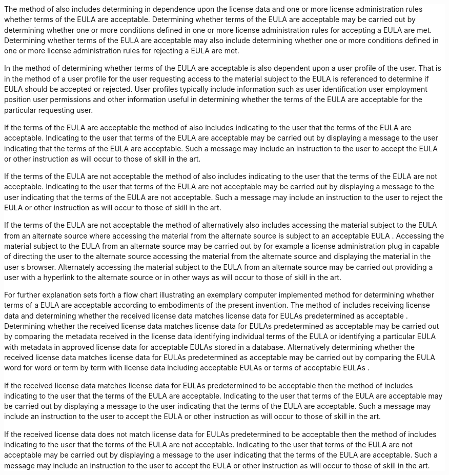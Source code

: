 The method of also includes determining in dependence upon the license data and one or more license administration rules whether terms of the EULA are acceptable. Determining whether terms of the EULA are acceptable may be carried out by determining whether one or more conditions defined in one or more license administration rules for accepting a EULA are met. Determining whether terms of the EULA are acceptable may also include determining whether one or more conditions defined in one or more license administration rules for rejecting a EULA are met.

In the method of determining whether terms of the EULA are acceptable is also dependent upon a user profile of the user. That is in the method of a user profile for the user requesting access to the material subject to the EULA is referenced to determine if EULA should be accepted or rejected. User profiles typically include information such as user identification user employment position user permissions and other information useful in determining whether the terms of the EULA are acceptable for the particular requesting user.

If the terms of the EULA are acceptable the method of also includes indicating to the user that the terms of the EULA are acceptable. Indicating to the user that terms of the EULA are acceptable may be carried out by displaying a message to the user indicating that the terms of the EULA are acceptable. Such a message may include an instruction to the user to accept the EULA or other instruction as will occur to those of skill in the art.

If the terms of the EULA are not acceptable the method of also includes indicating to the user that the terms of the EULA are not acceptable. Indicating to the user that terms of the EULA are not acceptable may be carried out by displaying a message to the user indicating that the terms of the EULA are not acceptable. Such a message may include an instruction to the user to reject the EULA or other instruction as will occur to those of skill in the art.

If the terms of the EULA are not acceptable the method of alternatively also includes accessing the material subject to the EULA from an alternate source where accessing the material from the alternate source is subject to an acceptable EULA . Accessing the material subject to the EULA from an alternate source may be carried out by for example a license administration plug in capable of directing the user to the alternate source accessing the material from the alternate source and displaying the material in the user s browser. Alternately accessing the material subject to the EULA from an alternate source may be carried out providing a user with a hyperlink to the alternate source or in other ways as will occur to those of skill in the art.

For further explanation sets forth a flow chart illustrating an exemplary computer implemented method for determining whether terms of a EULA are acceptable according to embodiments of the present invention. The method of includes receiving license data and determining whether the received license data matches license data for EULAs predetermined as acceptable . Determining whether the received license data matches license data for EULAs predetermined as acceptable may be carried out by comparing the metadata received in the license data identifying individual terms of the EULA or identifying a particular EULA with metadata in approved license data for acceptable EULAs stored in a database. Alternatively determining whether the received license data matches license data for EULAs predetermined as acceptable may be carried out by comparing the EULA word for word or term by term with license data including acceptable EULAs or terms of acceptable EULAs .

If the received license data matches license data for EULAs predetermined to be acceptable then the method of includes indicating to the user that the terms of the EULA are acceptable. Indicating to the user that terms of the EULA are acceptable may be carried out by displaying a message to the user indicating that the terms of the EULA are acceptable. Such a message may include an instruction to the user to accept the EULA or other instruction as will occur to those of skill in the art.

If the received license data does not match license data for EULAs predetermined to be acceptable then the method of includes indicating to the user that the terms of the EULA are not acceptable. Indicating to the user that terms of the EULA are not acceptable may be carried out by displaying a message to the user indicating that the terms of the EULA are acceptable. Such a message may include an instruction to the user to accept the EULA or other instruction as will occur to those of skill in the art.
